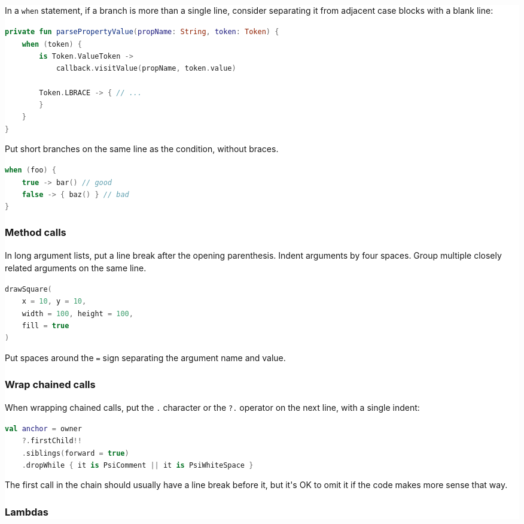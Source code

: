 In a `when` statement, if a branch is more than a single line, consider separating it from adjacent case blocks with a blank line:

```kotlin
private fun parsePropertyValue(propName: String, token: Token) {
    when (token) {
        is Token.ValueToken ->
            callback.visitValue(propName, token.value)

        Token.LBRACE -> { // ...
        }
    }
}
```

Put short branches on the same line as the condition, without braces.

```kotlin
when (foo) {
    true -> bar() // good
    false -> { baz() } // bad
}
```

### Method calls

In long argument lists, put a line break after the opening parenthesis. Indent arguments by four spaces. 
Group multiple closely related arguments on the same line.

```kotlin
drawSquare(
    x = 10, y = 10,
    width = 100, height = 100,
    fill = true
)
```

Put spaces around the `=` sign separating the argument name and value.

### Wrap chained calls

When wrapping chained calls, put the `.` character or the `?.` operator on the next line, with a single indent:

```kotlin
val anchor = owner
    ?.firstChild!!
    .siblings(forward = true)
    .dropWhile { it is PsiComment || it is PsiWhiteSpace }
```

The first call in the chain should usually have a line break before it, but it's OK to omit it if the code makes more sense that way.

### Lambdas
